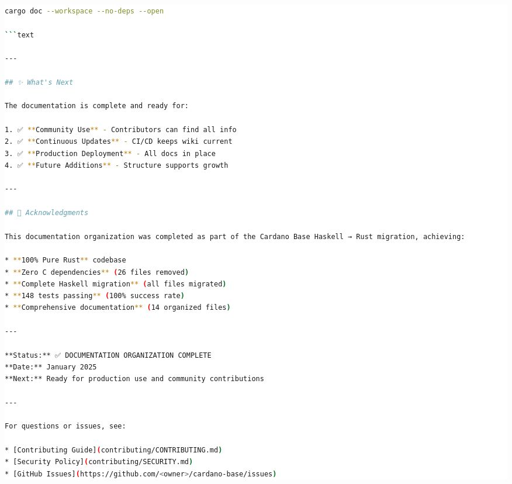 ```bash
cargo doc --workspace --no-deps --open

```text

---

## ✨ What's Next

The documentation is complete and ready for:

1. ✅ **Community Use** - Contributors can find all info
2. ✅ **Continuous Updates** - CI/CD keeps wiki current
3. ✅ **Production Deployment** - All docs in place
4. ✅ **Future Additions** - Structure supports growth

---

## 🙏 Acknowledgments

This documentation organization was completed as part of the Cardano Base Haskell → Rust migration, achieving:

* **100% Pure Rust** codebase
* **Zero C dependencies** (26 files removed)
* **Complete Haskell migration** (all files migrated)
* **148 tests passing** (100% success rate)
* **Comprehensive documentation** (14 organized files)

---

**Status:** ✅ DOCUMENTATION ORGANIZATION COMPLETE
**Date:** January 2025
**Next:** Ready for production use and community contributions

---

For questions or issues, see:

* [Contributing Guide](contributing/CONTRIBUTING.md)
* [Security Policy](contributing/SECURITY.md)
* [GitHub Issues](https://github.com/<owner>/cardano-base/issues)
